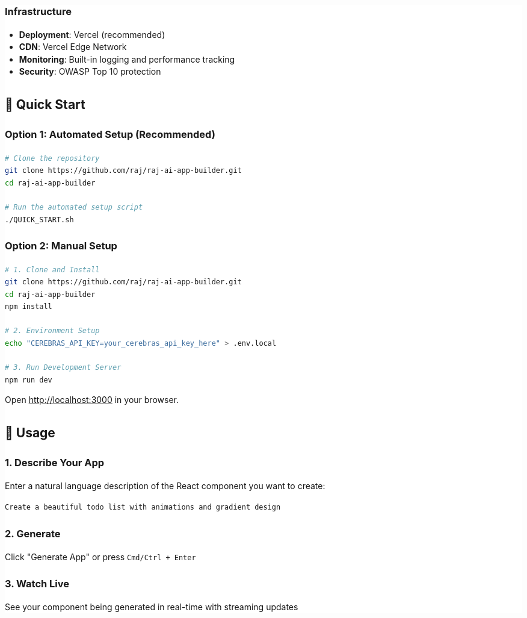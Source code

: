 ### Infrastructure
- **Deployment**: Vercel (recommended)
- **CDN**: Vercel Edge Network
- **Monitoring**: Built-in logging and performance tracking
- **Security**: OWASP Top 10 protection

## 🚀 Quick Start

### Option 1: Automated Setup (Recommended)

```bash
# Clone the repository
git clone https://github.com/raj/raj-ai-app-builder.git
cd raj-ai-app-builder

# Run the automated setup script
./QUICK_START.sh
```

### Option 2: Manual Setup

```bash
# 1. Clone and Install
git clone https://github.com/raj/raj-ai-app-builder.git
cd raj-ai-app-builder
npm install

# 2. Environment Setup
echo "CEREBRAS_API_KEY=your_cerebras_api_key_here" > .env.local

# 3. Run Development Server
npm run dev
```

Open [http://localhost:3000](http://localhost:3000) in your browser.

## 🎯 Usage

### 1. Describe Your App
Enter a natural language description of the React component you want to create:

```
Create a beautiful todo list with animations and gradient design
```

### 2. Generate
Click "Generate App" or press `Cmd/Ctrl + Enter`

### 3. Watch Live
See your component being generated in real-time with streaming updates
